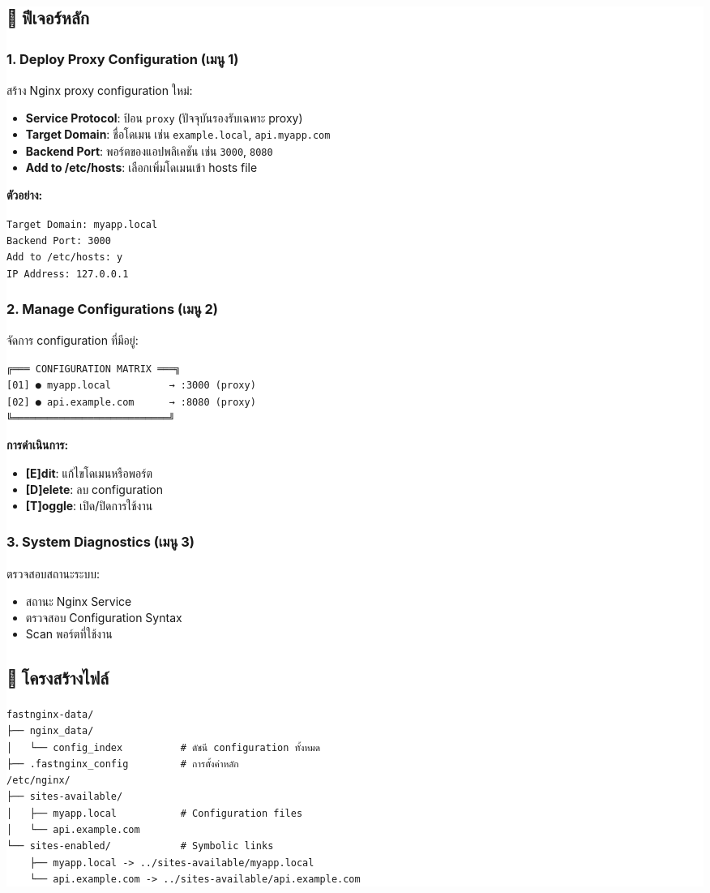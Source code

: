 ## 🔧 ฟีเจอร์หลัก

### 1. Deploy Proxy Configuration (เมนู 1)

สร้าง Nginx proxy configuration ใหม่:

- **Service Protocol**: ป้อน `proxy` (ปัจจุบันรองรับเฉพาะ proxy)
- **Target Domain**: ชื่อโดเมน เช่น `example.local`, `api.myapp.com`
- **Backend Port**: พอร์ตของแอปพลิเคชัน เช่น `3000`, `8080`
- **Add to /etc/hosts**: เลือกเพิ่มโดเมนเข้า hosts file

**ตัวอย่าง:**
```
Target Domain: myapp.local
Backend Port: 3000
Add to /etc/hosts: y
IP Address: 127.0.0.1
```

### 2. Manage Configurations (เมนู 2)

จัดการ configuration ที่มีอยู่:

```
╔═══ CONFIGURATION MATRIX ═══╗
[01] ● myapp.local          → :3000 (proxy)
[02] ● api.example.com      → :8080 (proxy)
╚═══════════════════════════╝
```

**การดำเนินการ:**
- **[E]dit**: แก้ไขโดเมนหรือพอร์ต
- **[D]elete**: ลบ configuration
- **[T]oggle**: เปิด/ปิดการใช้งาน

### 3. System Diagnostics (เมนู 3)

ตรวจสอบสถานะระบบ:
- สถานะ Nginx Service
- ตรวจสอบ Configuration Syntax
- Scan พอร์ตที่ใช้งาน

## 📂 โครงสร้างไฟล์

```
fastnginx-data/
├── nginx_data/
│   └── config_index          # ดัชนี configuration ทั้งหมด
├── .fastnginx_config         # การตั้งค่าหลัก
/etc/nginx/
├── sites-available/
│   ├── myapp.local           # Configuration files
│   └── api.example.com
└── sites-enabled/            # Symbolic links
    ├── myapp.local -> ../sites-available/myapp.local
    └── api.example.com -> ../sites-available/api.example.com
```
